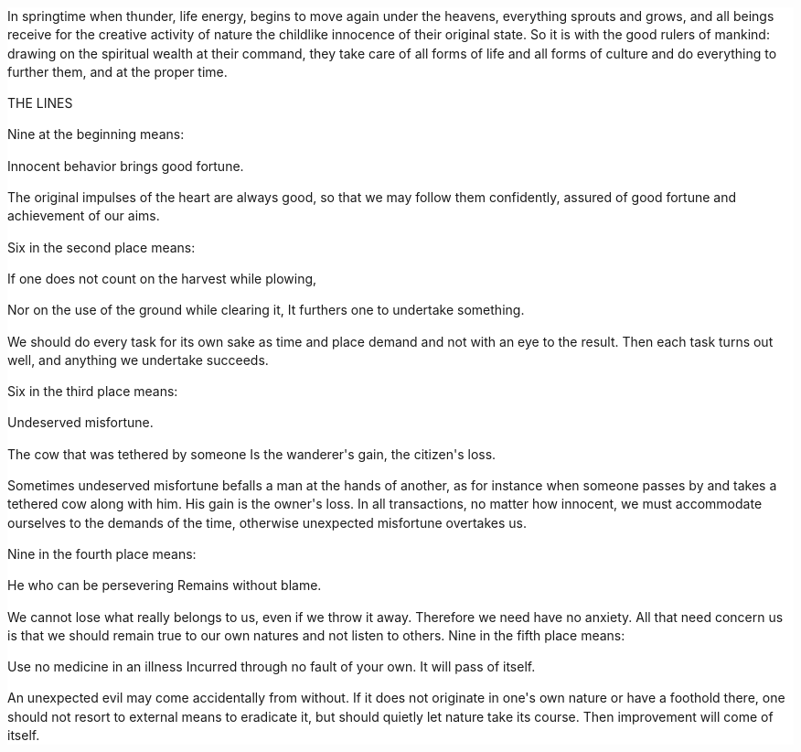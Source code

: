 In springtime when thunder, life energy, begins to move again under
the heavens, everything sprouts and grows, and all beings receive for
the    creative activity of nature the childlike innocence of their original
state.    So it is with the good rulers of mankind: drawing on the spiritual
wealth    at their command, they take care of all forms of life and all forms
of culture   and do everything to further them, and at the proper time.

THE LINES

Nine at the beginning means:

Innocent behavior brings good fortune.

The original impulses of the heart are always good, so that we may
follow them confidently, assured of good fortune and achievement of our
aims.

Six in the second place means:

If one does not count on the harvest while plowing,

Nor on the use of the ground while clearing it,
It furthers one to undertake something.

We should do every task for its own sake as time and place demand
and not with an eye to the result. Then each task turns out well, and anything
we undertake succeeds.

Six in the third place means:

Undeserved misfortune.

The cow that was tethered by someone
Is the wanderer's gain, the citizen's loss.

Sometimes undeserved misfortune befalls a man at the hands of another,
as for instance when someone passes by and takes a tethered cow along
with    him. His gain is the owner's loss. In all transactions, no matter
how innocent,    we must accommodate ourselves to the demands of the time,
otherwise unexpected    misfortune overtakes us.

Nine in the fourth place means:

He who can be persevering 
Remains without blame.


We cannot lose what really belongs to us, even if we throw it away.
Therefore we need have no anxiety. All that need concern us is that we
should   remain true to our own natures and not listen to others.
Nine in the fifth place means:

Use no medicine in an illness
Incurred through no fault of your own.
It will pass of itself.

An unexpected evil may come accidentally from without. If it does
not originate in one's own nature or have a foothold there, one should not
resort to external means to eradicate it, but should quietly let nature take
its course. Then improvement will come of itself.
